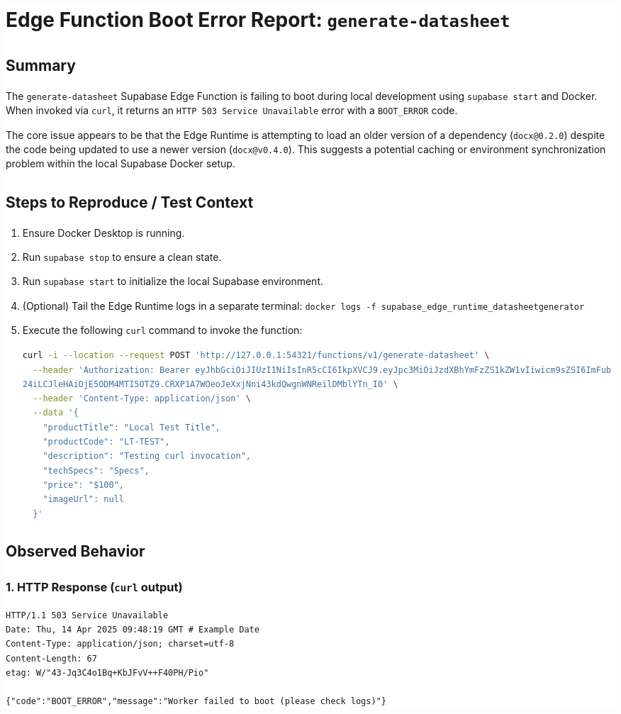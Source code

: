 # Edge Function Boot Error Report: `generate-datasheet`

## Summary

The `generate-datasheet` Supabase Edge Function is failing to boot during local development using `supabase start` and Docker. When invoked via `curl`, it returns an `HTTP 503 Service Unavailable` error with a `BOOT_ERROR` code.

The core issue appears to be that the Edge Runtime is attempting to load an older version of a dependency (`docx@0.2.0`) despite the code being updated to use a newer version (`docx@v0.4.0`). This suggests a potential caching or environment synchronization problem within the local Supabase Docker setup.

## Steps to Reproduce / Test Context

1.  Ensure Docker Desktop is running.
2.  Run `supabase stop` to ensure a clean state.
3.  Run `supabase start` to initialize the local Supabase environment.
4.  (Optional) Tail the Edge Runtime logs in a separate terminal: `docker logs -f supabase_edge_runtime_datasheetgenerator`
5.  Execute the following `curl` command to invoke the function:

    ```bash
    curl -i --location --request POST 'http://127.0.0.1:54321/functions/v1/generate-datasheet' \
      --header 'Authorization: Bearer eyJhbGciOiJIUzI1NiIsInR5cCI6IkpXVCJ9.eyJpc3MiOiJzdXBhYmFzZS1kZW1vIiwicm9sZSI6ImFub24iLCJleHAiOjE5ODM4MTI5OTZ9.CRXP1A7WOeoJeXxjNni43kdQwgnWNReilDMblYTn_I0' \
      --header 'Content-Type: application/json' \
      --data '{
        "productTitle": "Local Test Title",
        "productCode": "LT-TEST",
        "description": "Testing curl invocation",
        "techSpecs": "Specs",
        "price": "$100",
        "imageUrl": null
      }'
    ```

## Observed Behavior

### 1. HTTP Response (`curl` output)

```
HTTP/1.1 503 Service Unavailable
Date: Thu, 14 Apr 2025 09:48:19 GMT # Example Date
Content-Type: application/json; charset=utf-8
Content-Length: 67
etag: W/"43-Jq3C4o1Bq+KbJFvV++F40PH/Pio"

{"code":"BOOT_ERROR","message":"Worker failed to boot (please check logs)"}
```
